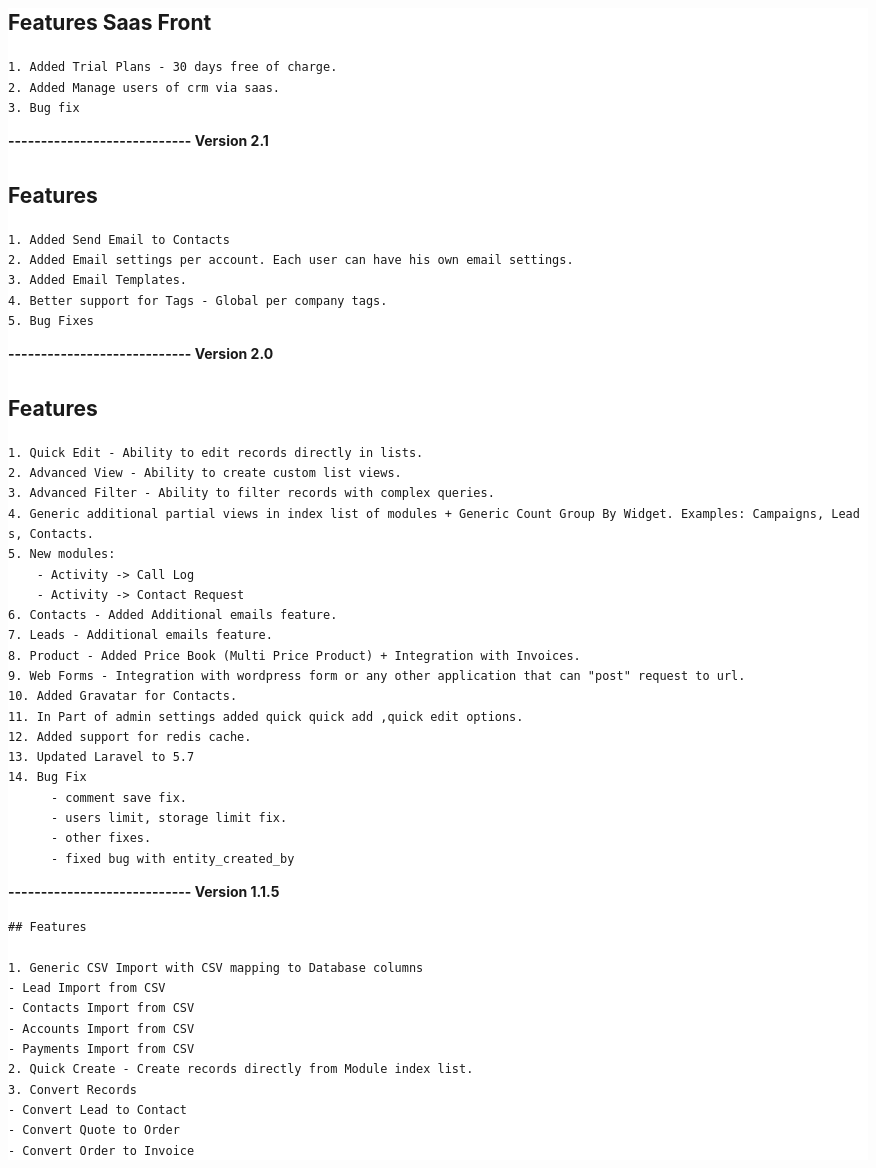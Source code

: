  ## Features Saas Front
    1. Added Trial Plans - 30 days free of charge.
    2. Added Manage users of crm via saas.
    3. Bug fix
  
**---------------------------- Version 2.1**

 ## Features
    1. Added Send Email to Contacts
    2. Added Email settings per account. Each user can have his own email settings.
    3. Added Email Templates.
    4. Better support for Tags - Global per company tags.
    5. Bug Fixes

**---------------------------- Version 2.0**

 ## Features
    
    1. Quick Edit - Ability to edit records directly in lists.
    2. Advanced View - Ability to create custom list views.
    3. Advanced Filter - Ability to filter records with complex queries.
    4. Generic additional partial views in index list of modules + Generic Count Group By Widget. Examples: Campaigns, Leads, Contacts.
    5. New modules:
        - Activity -> Call Log
        - Activity -> Contact Request
    6. Contacts - Added Additional emails feature.
    7. Leads - Additional emails feature.
    8. Product - Added Price Book (Multi Price Product) + Integration with Invoices.
    9. Web Forms - Integration with wordpress form or any other application that can "post" request to url.
    10. Added Gravatar for Contacts.
    11. In Part of admin settings added quick quick add ,quick edit options.
    12. Added support for redis cache.
    13. Updated Laravel to 5.7
    14. Bug Fix
          - comment save fix.
          - users limit, storage limit fix.
          - other fixes.
          - fixed bug with entity_created_by
    

**---------------------------- Version 1.1.5**

    ## Features
    
    1. Generic CSV Import with CSV mapping to Database columns
    - Lead Import from CSV
    - Contacts Import from CSV
    - Accounts Import from CSV
    - Payments Import from CSV
    2. Quick Create - Create records directly from Module index list.
    3. Convert Records
    - Convert Lead to Contact
    - Convert Quote to Order
    - Convert Order to Invoice
    